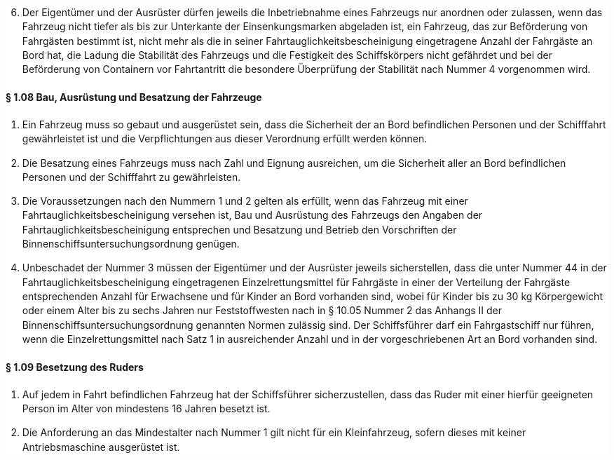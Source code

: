 
6.  Der Eigentümer und der Ausrüster dürfen jeweils die Inbetriebnahme
    eines Fahrzeugs nur anordnen oder zulassen, wenn das Fahrzeug nicht
    tiefer als bis zur Unterkante der Einsenkungsmarken abgeladen ist, ein
    Fahrzeug, das zur Beförderung von Fahrgästen bestimmt ist, nicht mehr
    als die in seiner Fahrtauglichkeitsbescheinigung eingetragene Anzahl
    der Fahrgäste an Bord hat, die Ladung die Stabilität des Fahrzeugs und
    die Festigkeit des Schiffskörpers nicht gefährdet und bei der
    Beförderung von Containern vor Fahrtantritt die besondere Überprüfung
    der Stabilität nach Nummer 4 vorgenommen wird.





#### § 1.08 Bau, Ausrüstung und Besatzung der Fahrzeuge


1.  Ein Fahrzeug muss so gebaut und ausgerüstet sein, dass die Sicherheit
    der an Bord befindlichen Personen und der Schifffahrt gewährleistet
    ist und die Verpflichtungen aus dieser Verordnung erfüllt werden
    können.


2.  Die Besatzung eines Fahrzeugs muss nach Zahl und Eignung ausreichen,
    um die Sicherheit aller an Bord befindlichen Personen und der
    Schifffahrt zu gewährleisten.


3.  Die Voraussetzungen nach den Nummern 1 und 2 gelten als erfüllt, wenn
    das Fahrzeug mit einer Fahrtauglichkeitsbescheinigung versehen ist,
    Bau und Ausrüstung des Fahrzeugs den Angaben der
    Fahrtauglichkeitsbescheinigung entsprechen und Besatzung und Betrieb
    den Vorschriften der Binnenschiffsuntersuchungsordnung genügen.


4.  Unbeschadet der Nummer 3 müssen der Eigentümer und der Ausrüster
    jeweils sicherstellen, dass die unter Nummer 44 in der
    Fahrtauglichkeitsbescheinigung eingetragenen Einzelrettungsmittel für
    Fahrgäste in einer der Verteilung der Fahrgäste entsprechenden Anzahl
    für Erwachsene und für Kinder an Bord vorhanden sind, wobei für Kinder
    bis zu 30 kg Körpergewicht oder einem Alter bis zu sechs Jahren nur
    Feststoffwesten nach in § 10.05 Nummer 2 das Anhangs II der
    Binnenschiffsuntersuchungsordnung genannten Normen zulässig sind. Der
    Schiffsführer darf ein Fahrgastschiff nur führen, wenn die
    Einzelrettungsmittel nach Satz 1 in ausreichender Anzahl und in der
    vorgeschriebenen Art an Bord vorhanden sind.





#### § 1.09 Besetzung des Ruders


1.  Auf jedem in Fahrt befindlichen Fahrzeug hat der Schiffsführer
    sicherzustellen, dass das Ruder mit einer hierfür geeigneten Person im
    Alter von mindestens 16 Jahren besetzt ist.


2.  Die Anforderung an das Mindestalter nach Nummer 1 gilt nicht für ein
    Kleinfahrzeug, sofern dieses mit keiner Antriebsmaschine ausgerüstet
    ist.
